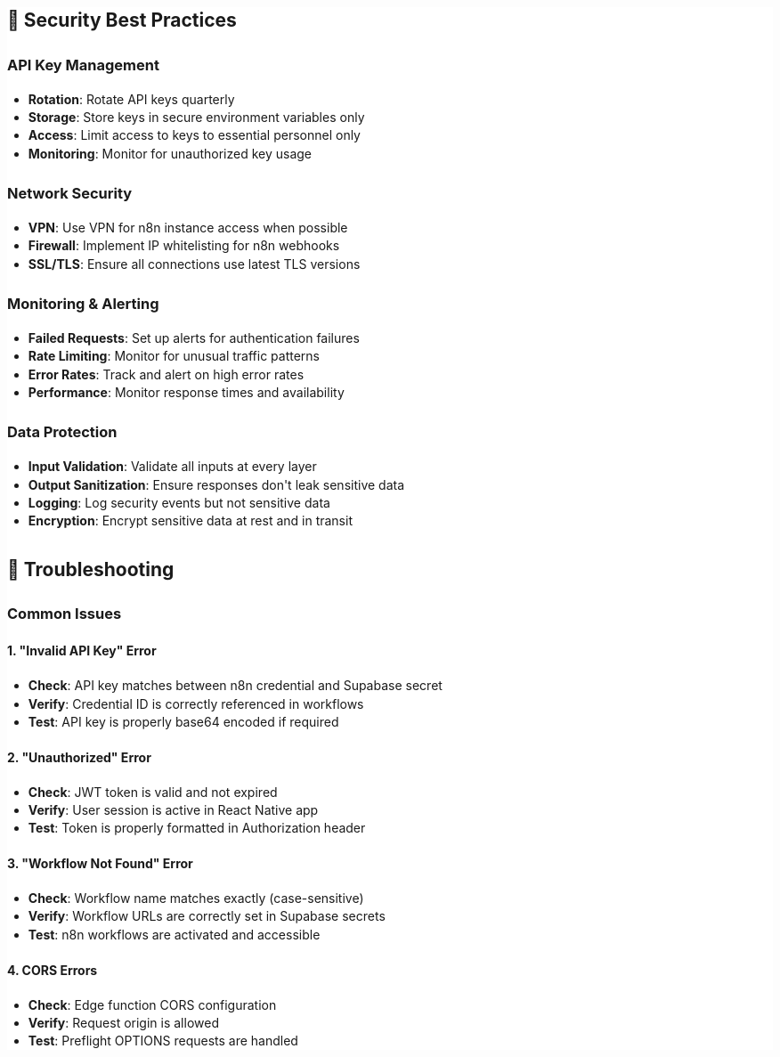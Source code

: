 ## 🚨 Security Best Practices

### API Key Management
- **Rotation**: Rotate API keys quarterly
- **Storage**: Store keys in secure environment variables only
- **Access**: Limit access to keys to essential personnel only
- **Monitoring**: Monitor for unauthorized key usage

### Network Security
- **VPN**: Use VPN for n8n instance access when possible
- **Firewall**: Implement IP whitelisting for n8n webhooks
- **SSL/TLS**: Ensure all connections use latest TLS versions

### Monitoring & Alerting
- **Failed Requests**: Set up alerts for authentication failures
- **Rate Limiting**: Monitor for unusual traffic patterns
- **Error Rates**: Track and alert on high error rates
- **Performance**: Monitor response times and availability

### Data Protection
- **Input Validation**: Validate all inputs at every layer
- **Output Sanitization**: Ensure responses don't leak sensitive data
- **Logging**: Log security events but not sensitive data
- **Encryption**: Encrypt sensitive data at rest and in transit

## 🔧 Troubleshooting

### Common Issues

#### 1. "Invalid API Key" Error
- **Check**: API key matches between n8n credential and Supabase secret
- **Verify**: Credential ID is correctly referenced in workflows
- **Test**: API key is properly base64 encoded if required

#### 2. "Unauthorized" Error
- **Check**: JWT token is valid and not expired
- **Verify**: User session is active in React Native app
- **Test**: Token is properly formatted in Authorization header

#### 3. "Workflow Not Found" Error
- **Check**: Workflow name matches exactly (case-sensitive)
- **Verify**: Workflow URLs are correctly set in Supabase secrets
- **Test**: n8n workflows are activated and accessible

#### 4. CORS Errors
- **Check**: Edge function CORS configuration
- **Verify**: Request origin is allowed
- **Test**: Preflight OPTIONS requests are handled
